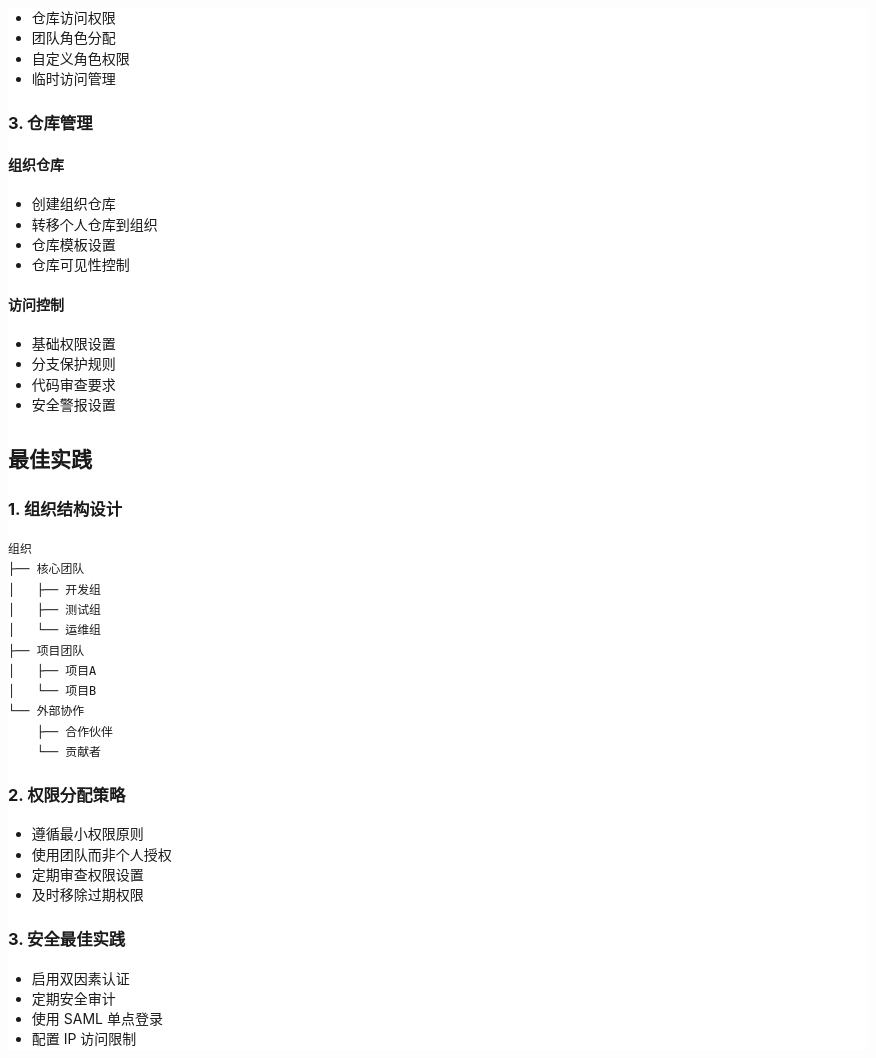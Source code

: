 - 仓库访问权限
- 团队角色分配
- 自定义角色权限
- 临时访问管理

### 3. 仓库管理

#### 组织仓库

- 创建组织仓库
- 转移个人仓库到组织
- 仓库模板设置
- 仓库可见性控制

#### 访问控制

- 基础权限设置
- 分支保护规则
- 代码审查要求
- 安全警报设置

## 最佳实践

### 1. 组织结构设计

```plaintext
组织
├── 核心团队
│   ├── 开发组
│   ├── 测试组
│   └── 运维组
├── 项目团队
│   ├── 项目A
│   └── 项目B
└── 外部协作
    ├── 合作伙伴
    └── 贡献者
```

### 2. 权限分配策略

- 遵循最小权限原则
- 使用团队而非个人授权
- 定期审查权限设置
- 及时移除过期权限

### 3. 安全最佳实践

- 启用双因素认证
- 定期安全审计
- 使用 SAML 单点登录
- 配置 IP 访问限制
